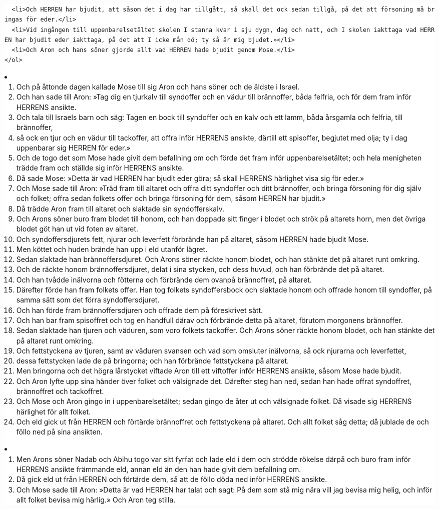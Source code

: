       <li>Och HERREN har bjudit, att såsom det i dag har tillgått, så skall det ock sedan tillgå, på det att försoning må bringas för eder.</li>
      <li>Vid ingången till uppenbarelsetältet skolen I stanna kvar i sju dygn, dag och natt, och I skolen iakttaga vad HERREN har bjudit eder iakttaga, på det att I icke mån dö; ty så är mig bjudet.»</li>
      <li>Och Aron och hans söner gjorde allt vad HERREN hade bjudit genom Mose.</li>
    </ol>
  </li>
  <li>
    <ol>
      <li>Och på åttonde dagen kallade Mose till sig Aron och hans söner och de äldste i Israel.</li>
      <li>Och han sade till Aron: »Tag dig en tjurkalv till syndoffer och en vädur till brännoffer, båda felfria, och för dem fram inför HERRENS ansikte.</li>
      <li>Och tala till Israels barn och säg: Tagen en bock till syndoffer och en kalv och ett lamm, båda årsgamla och felfria, till brännoffer,</li>
      <li>så ock en tjur och en vädur till tackoffer, att offra inför HERRENS ansikte, därtill ett spisoffer, begjutet med olja; ty i dag uppenbarar sig HERREN för eder.»</li>
      <li>Och de togo det som Mose hade givit dem befallning om och förde det fram inför uppenbarelsetältet; och hela menigheten trädde fram och ställde sig inför HERRENS ansikte.</li>
      <li>Då sade Mose: »Detta är vad HERREN har bjudit eder göra; så skall HERRENS härlighet visa sig för eder.»</li>
      <li>Och Mose sade till Aron: »Träd fram till altaret och offra ditt syndoffer och ditt brännoffer, och bringa försoning för dig själv och folket; offra sedan folkets offer och bringa försoning för dem, såsom HERREN har bjudit.»</li>
      <li>Då trädde Aron fram till altaret och slaktade sin syndofferskalv.</li>
      <li>Och Arons söner buro fram blodet till honom, och han doppade sitt finger i blodet och strök på altarets horn, men det övriga blodet göt han ut vid foten av altaret.</li>
      <li>Och syndoffersdjurets fett, njurar och leverfett förbrände han på altaret, såsom HERREN hade bjudit Mose.</li>
      <li>Men köttet och huden brände han upp i eld utanför lägret.</li>
      <li>Sedan slaktade han brännoffersdjuret.  Och Arons söner räckte honom blodet, och han stänkte det på altaret runt omkring.</li>
      <li>Och de räckte honom brännoffersdjuret, delat i sina stycken, och dess huvud, och han förbrände det på altaret.</li>
      <li>Och han tvådde inälvorna och fötterna och förbrände dem ovanpå brännoffret, på altaret.</li>
      <li>Därefter förde han fram folkets offer.  Han tog folkets syndoffersbock och slaktade honom och offrade honom till syndoffer, på samma sätt som det förra syndoffersdjuret.</li>
      <li>Och han förde fram brännoffersdjuren och offrade dem på föreskrivet sätt.</li>
      <li>Och han bar fram spisoffret och tog en handfull därav och förbrände detta på altaret, förutom morgonens brännoffer.</li>
      <li>Sedan slaktade han tjuren och väduren, som voro folkets tackoffer.  Och Arons söner räckte honom blodet, och han stänkte det på altaret runt omkring.</li>
      <li>Och fettstyckena av tjuren, samt av väduren svansen och vad som omsluter inälvorna, så ock njurarna och leverfettet,</li>
      <li>dessa fettstycken lade de på bringorna; och han förbrände fettstyckena på altaret.</li>
      <li>Men bringorna och det högra lårstycket viftade Aron till ett viftoffer inför HERRENS ansikte, såsom Mose hade bjudit.</li>
      <li>Och Aron lyfte upp sina händer över folket och välsignade det.  Därefter steg han ned, sedan han hade offrat syndoffret, brännoffret och tackoffret.</li>
      <li>Och Mose och Aron gingo in i uppenbarelsetältet; sedan gingo de åter ut och välsignade folket.  Då visade sig HERRENS härlighet för allt folket.</li>
      <li>Och eld gick ut från HERREN och förtärde brännoffret och fettstyckena på altaret.  Och allt folket såg detta; då jublade de och föllo ned på sina ansikten.</li>
    </ol>
  </li>
  <li>
    <ol>
      <li>Men Arons söner Nadab och Abihu togo var sitt fyrfat och lade eld i dem och strödde rökelse därpå och buro fram inför HERRENS ansikte främmande eld, annan eld än den han hade givit dem befallning om.</li>
      <li>Då gick eld ut från HERREN och förtärde dem, så att de föllo döda ned inför HERRENS ansikte.</li>
      <li>Och Mose sade till Aron: »Detta är vad HERREN har talat och sagt: På dem som stå mig nära vill jag bevisa mig helig, och inför allt folket bevisa mig härlig.» Och Aron teg stilla.</li>
